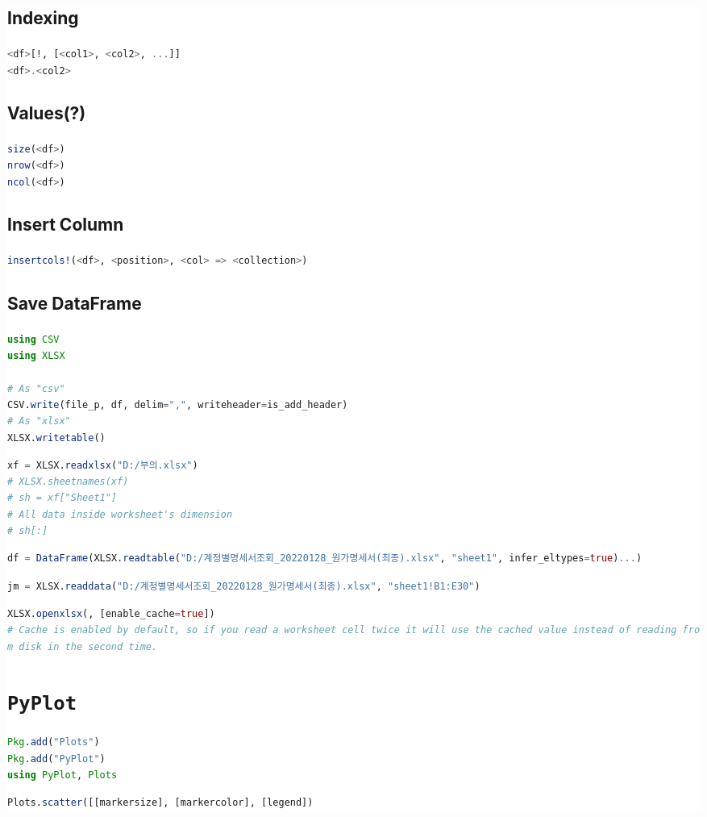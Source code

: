 ```julia
```
## Indexing
```julia
<df>[!, [<col1>, <col2>, ...]]
<df>.<col2>
```
## Values(?)
```julia
size(<df>)
nrow(<df>)
ncol(<df>)
```
## Insert Column
```julia
insertcols!(<df>, <position>, <col> => <collection>)
```
## Save DataFrame
```julia
using CSV
using XLSX

# As "csv"
CSV.write(file_p, df, delim=",", writeheader=is_add_header)
# As "xlsx"
XLSX.writetable()
```

```julia
xf = XLSX.readxlsx("D:/부의.xlsx")
# XLSX.sheetnames(xf)
# sh = xf["Sheet1"]
# All data inside worksheet's dimension
# sh[:]
```
```julia
df = DataFrame(XLSX.readtable("D:/계정별명세서조회_20220128_원가명세서(최종).xlsx", "sheet1", infer_eltypes=true)...)
```
```julia
jm = XLSX.readdata("D:/계정별명세서조회_20220128_원가명세서(최종).xlsx", "sheet1!B1:E30")
```
```julia
XLSX.openxlsx(, [enable_cache=true])
# Cache is enabled by default, so if you read a worksheet cell twice it will use the cached value instead of reading from disk in the second time.
```

# `PyPlot`
```julia
Pkg.add("Plots")
Pkg.add("PyPlot")
using PyPlot, Plots
```
```julia
Plots.scatter([[markersize], [markercolor], [legend])
```